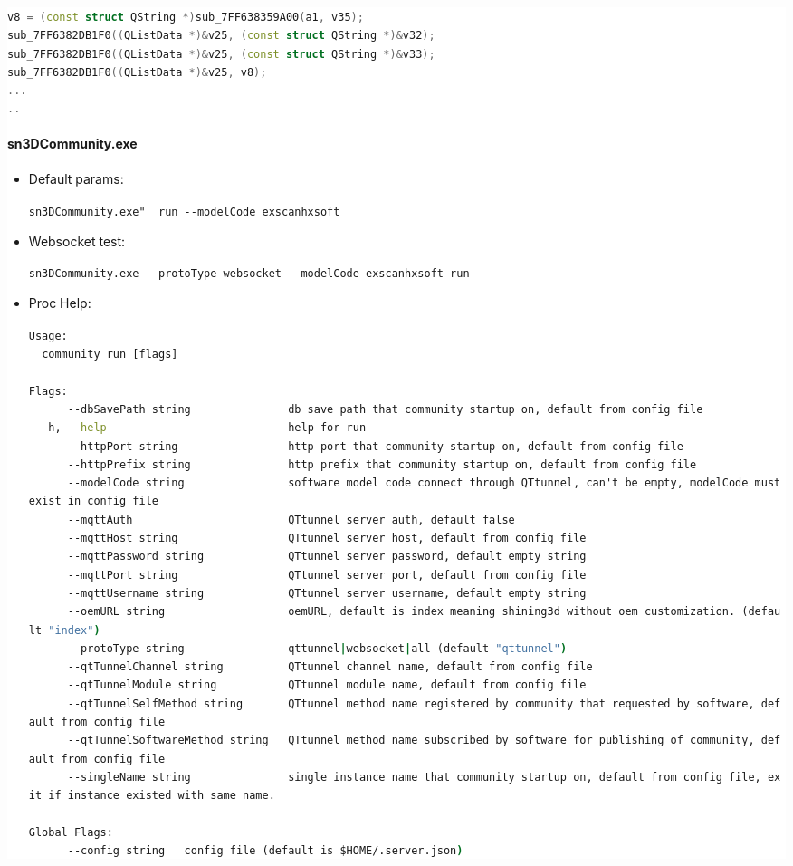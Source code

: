   ```c++
  v8 = (const struct QString *)sub_7FF638359A00(a1, v35);
  sub_7FF6382DB1F0((QListData *)&v25, (const struct QString *)&v32);
  sub_7FF6382DB1F0((QListData *)&v25, (const struct QString *)&v33);
  sub_7FF6382DB1F0((QListData *)&v25, v8);
  ...
  ..
  ```

#### sn3DCommunity.exe

- Default params:
  ```shell
  sn3DCommunity.exe"  run --modelCode exscanhxsoft
  ```

- Websocket test:
  ```shell
  sn3DCommunity.exe --protoType websocket --modelCode exscanhxsoft run
  ```

- Proc Help:
  ```cmd
  Usage:
    community run [flags]

  Flags:
        --dbSavePath string               db save path that community startup on, default from config file
    -h, --help                            help for run
        --httpPort string                 http port that community startup on, default from config file
        --httpPrefix string               http prefix that community startup on, default from config file
        --modelCode string                software model code connect through QTtunnel, can't be empty, modelCode must exist in config file
        --mqttAuth                        QTtunnel server auth, default false
        --mqttHost string                 QTtunnel server host, default from config file
        --mqttPassword string             QTtunnel server password, default empty string
        --mqttPort string                 QTtunnel server port, default from config file
        --mqttUsername string             QTtunnel server username, default empty string
        --oemURL string                   oemURL, default is index meaning shining3d without oem customization. (default "index")
        --protoType string                qttunnel|websocket|all (default "qttunnel")
        --qtTunnelChannel string          QTtunnel channel name, default from config file
        --qtTunnelModule string           QTtunnel module name, default from config file
        --qtTunnelSelfMethod string       QTtunnel method name registered by community that requested by software, default from config file
        --qtTunnelSoftwareMethod string   QTtunnel method name subscribed by software for publishing of community, default from config file
        --singleName string               single instance name that community startup on, default from config file, exit if instance existed with same name.
  
  Global Flags:
        --config string   config file (default is $HOME/.server.json)
  ```
